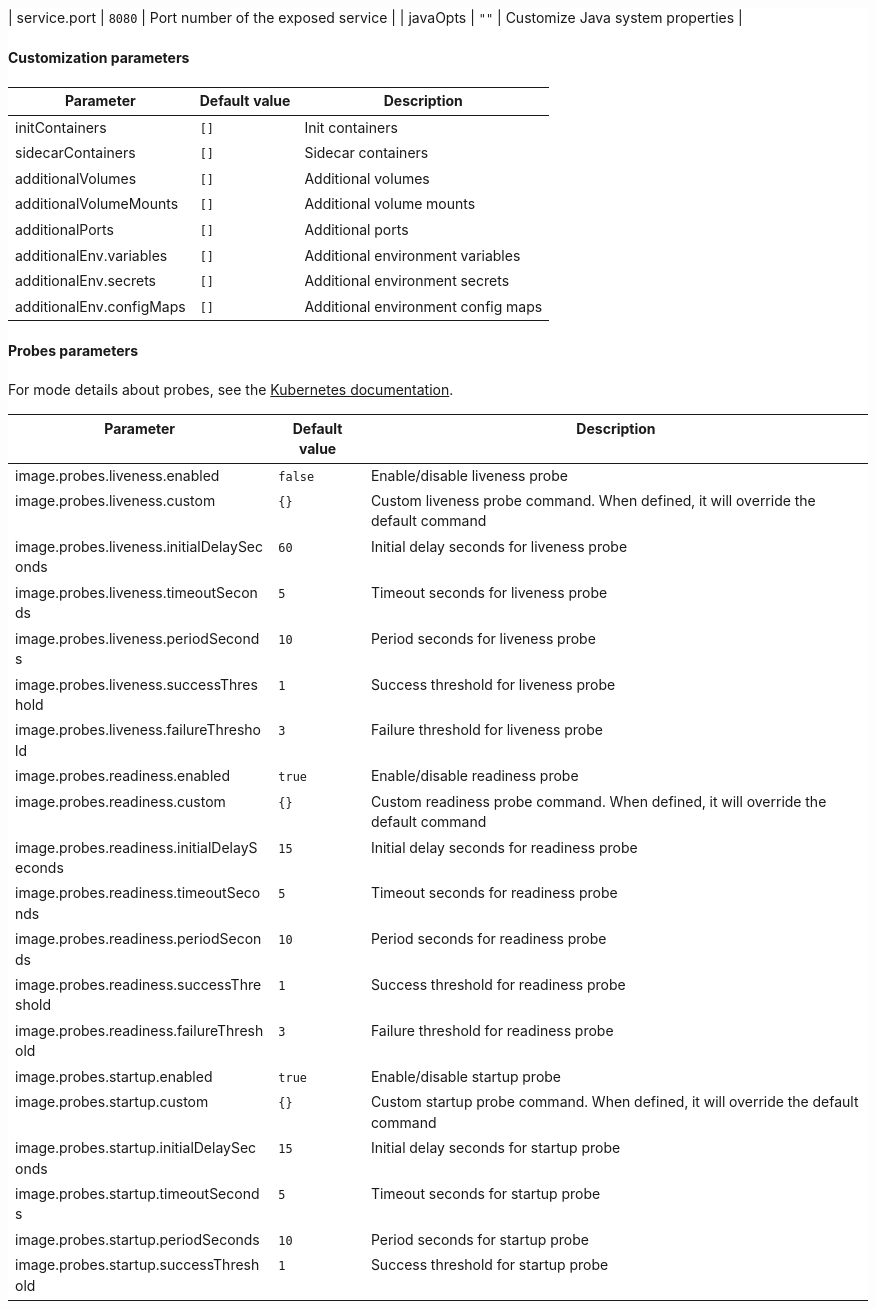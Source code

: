 | service.port                                 | `8080`                                | Port number of the exposed service                                    |
| javaOpts                                     | `""`                                  | Customize Java system properties                                      |

#### Customization parameters

| Parameter                | Default value | Description                        |
|--------------------------|---------------|------------------------------------|
| initContainers           | `[]`          | Init containers                    |
| sidecarContainers        | `[]`          | Sidecar containers                 |
| additionalVolumes        | `[]`          | Additional volumes                 |
| additionalVolumeMounts   | `[]`          | Additional volume mounts           |
| additionalPorts          | `[]`          | Additional ports                   |
| additionalEnv.variables  | `[]`          | Additional environment variables   |
| additionalEnv.secrets    | `[]`          | Additional environment secrets     |
| additionalEnv.configMaps | `[]`          | Additional environment config maps |

#### Probes parameters

For mode details about probes, see the [Kubernetes documentation](https://kubernetes.io/docs/tasks/configure-pod-container/configure-liveness-readiness-startup-probes/).

| Parameter                                  | Default value | Description                                                                        |
|--------------------------------------------|---------------|------------------------------------------------------------------------------------|
| image.probes.liveness.enabled              | `false`       | Enable/disable liveness probe                                                      |
| image.probes.liveness.custom               | `{}`          | Custom liveness probe command. When defined, it will override the default command  |
| image.probes.liveness.initialDelaySeconds  | `60`          | Initial delay seconds for liveness probe                                           |
| image.probes.liveness.timeoutSeconds       | `5`           | Timeout seconds for liveness probe                                                 |
| image.probes.liveness.periodSeconds        | `10`          | Period seconds for liveness probe                                                  |
| image.probes.liveness.successThreshold     | `1`           | Success threshold for liveness probe                                               |
| image.probes.liveness.failureThreshold     | `3`           | Failure threshold for liveness probe                                               |
| image.probes.readiness.enabled             | `true`        | Enable/disable readiness probe                                                     |
| image.probes.readiness.custom              | `{}`          | Custom readiness probe command. When defined, it will override the default command |
| image.probes.readiness.initialDelaySeconds | `15`          | Initial delay seconds for readiness probe                                          |
| image.probes.readiness.timeoutSeconds      | `5`           | Timeout seconds for readiness probe                                                |
| image.probes.readiness.periodSeconds       | `10`          | Period seconds for readiness probe                                                 |
| image.probes.readiness.successThreshold    | `1`           | Success threshold for readiness probe                                              |
| image.probes.readiness.failureThreshold    | `3`           | Failure threshold for readiness probe                                              |
| image.probes.startup.enabled               | `true`        | Enable/disable startup probe                                                       |
| image.probes.startup.custom                | `{}`          | Custom startup probe command. When defined, it will override the default command   |
| image.probes.startup.initialDelaySeconds   | `15`          | Initial delay seconds for startup probe                                            |
| image.probes.startup.timeoutSeconds        | `5`           | Timeout seconds for startup probe                                                  |
| image.probes.startup.periodSeconds         | `10`          | Period seconds for startup probe                                                   |
| image.probes.startup.successThreshold      | `1`           | Success threshold for startup probe                                                |